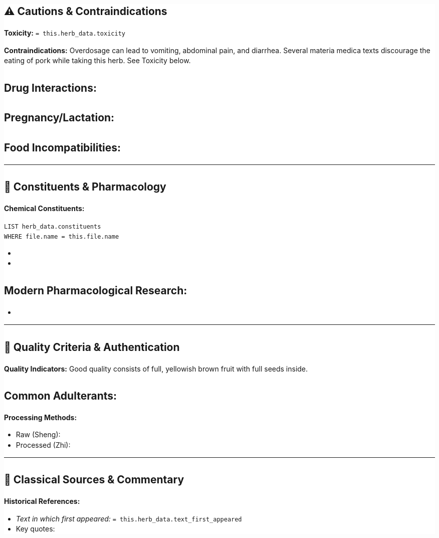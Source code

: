 
## ⚠️ Cautions & Contraindications

**Toxicity:** `= this.herb_data.toxicity`

**Contraindications:**
Overdosage can lead to vomiting, abdominal pain, and diarrhea. Several materia medica texts discourage the eating of pork while taking this herb. See Toxicity below.

**Drug Interactions:**
-

**Pregnancy/Lactation:**
-

**Food Incompatibilities:**
-

---

## 🧪 Constituents & Pharmacology

**Chemical Constituents:**
```dataview
LIST herb_data.constituents
WHERE file.name = this.file.name
```

-
-

**Modern Pharmacological Research:**
-
-

---

## 🌱 Quality Criteria & Authentication

**Quality Indicators:**
Good quality consists of full, yellowish brown fruit with full seeds inside.

**Common Adulterants:**
-

**Processing Methods:**
- Raw (Sheng):
- Processed (Zhi):

---

## 🧾 Classical Sources & Commentary

**Historical References:**
- *Text in which first appeared:* `= this.herb_data.text_first_appeared`
- Key quotes:
  >
